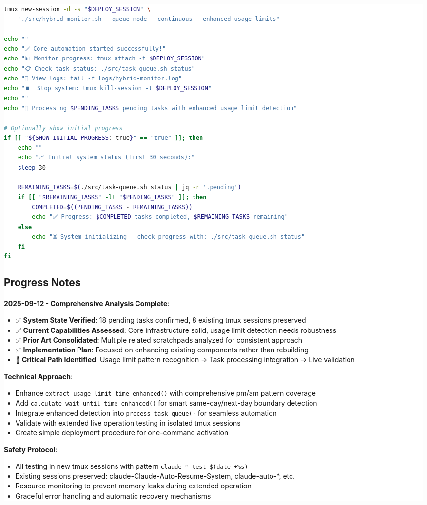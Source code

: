 ```bash
tmux new-session -d -s "$DEPLOY_SESSION" \
    "./src/hybrid-monitor.sh --queue-mode --continuous --enhanced-usage-limits"

echo ""
echo "✅ Core automation started successfully!"
echo "📊 Monitor progress: tmux attach -t $DEPLOY_SESSION"
echo "📋 Check task status: ./src/task-queue.sh status"
echo "📜 View logs: tail -f logs/hybrid-monitor.log"
echo "⏹️  Stop system: tmux kill-session -t $DEPLOY_SESSION"
echo ""
echo "🎯 Processing $PENDING_TASKS pending tasks with enhanced usage limit detection"

# Optionally show initial progress
if [[ "${SHOW_INITIAL_PROGRESS:-true}" == "true" ]]; then
    echo ""
    echo "📈 Initial system status (first 30 seconds):"
    sleep 30
    
    REMAINING_TASKS=$(./src/task-queue.sh status | jq -r '.pending')
    if [[ "$REMAINING_TASKS" -lt "$PENDING_TASKS" ]]; then
        COMPLETED=$((PENDING_TASKS - REMAINING_TASKS))
        echo "✅ Progress: $COMPLETED tasks completed, $REMAINING_TASKS remaining"
    else
        echo "⏳ System initializing - check progress with: ./src/task-queue.sh status"
    fi
fi
```

## Progress Notes

**2025-09-12 - Comprehensive Analysis Complete**:
- ✅ **System State Verified**: 18 pending tasks confirmed, 8 existing tmux sessions preserved
- ✅ **Current Capabilities Assessed**: Core infrastructure solid, usage limit detection needs robustness
- ✅ **Prior Art Consolidated**: Multiple related scratchpads analyzed for consistent approach
- ✅ **Implementation Plan**: Focused on enhancing existing components rather than rebuilding
- 🎯 **Critical Path Identified**: Usage limit pattern recognition → Task processing integration → Live validation

**Technical Approach**:
- Enhance `extract_usage_limit_time_enhanced()` with comprehensive pm/am pattern coverage
- Add `calculate_wait_until_time_enhanced()` for smart same-day/next-day boundary detection  
- Integrate enhanced detection into `process_task_queue()` for seamless automation
- Validate with extended live operation testing in isolated tmux sessions
- Create simple deployment procedure for one-command activation

**Safety Protocol**:
- All testing in new tmux sessions with pattern `claude-*-test-$(date +%s)`
- Existing sessions preserved: claude-Claude-Auto-Resume-System, claude-auto-*, etc.
- Resource monitoring to prevent memory leaks during extended operation
- Graceful error handling and automatic recovery mechanisms
